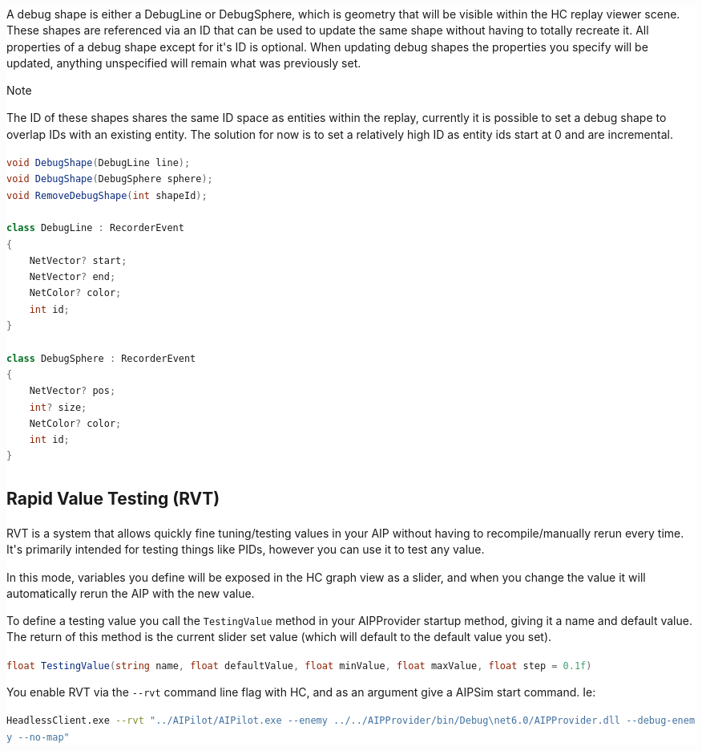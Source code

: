 A debug shape is either a DebugLine or DebugSphere, which is geometry that will be visible within the HC replay viewer scene. These shapes are referenced via an ID that can be used to update the same shape without having to totally recreate it. All properties of a debug shape except for it's ID is optional. When updating debug shapes the properties you specify will be updated, anything unspecified will remain what was previously set.

> [!NOTE]
> The ID of these shapes shares the same ID space as entities within the replay, currently it is possible to set a debug shape to overlap IDs with an existing entity. The solution for now is to set a relatively high ID as entity ids start at 0 and are incremental.

```csharp
void DebugShape(DebugLine line);
void DebugShape(DebugSphere sphere);
void RemoveDebugShape(int shapeId);

class DebugLine : RecorderEvent
{
	NetVector? start;
	NetVector? end;
	NetColor? color;
	int id;
}

class DebugSphere : RecorderEvent
{
	NetVector? pos;
	int? size;
	NetColor? color;
	int id;
}
```

## Rapid Value Testing (RVT)

RVT is a system that allows quickly fine tuning/testing values in your AIP without having to recompile/manually rerun every time. It's primarily intended for testing things like PIDs, however you can use it to test any value.

In this mode, variables you define will be exposed in the HC graph view as a slider, and when you change the value it will automatically rerun the AIP with the new value.

To define a testing value you call the `TestingValue` method in your AIPProvider startup method, giving it a name and default value. The return of this method is the current slider set value (which will default to the default value you set).

```csharp
float TestingValue(string name, float defaultValue, float minValue, float maxValue, float step = 0.1f)
```

You enable RVT via the `--rvt` command line flag with HC, and as an argument give a AIPSim start command. Ie:

```bash
HeadlessClient.exe --rvt "../AIPilot/AIPilot.exe --enemy ../../AIPProvider/bin/Debug\net6.0/AIPProvider.dll --debug-enemy --no-map"
```

